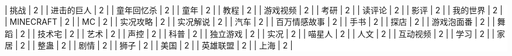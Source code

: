 | 挑战 | 2 |
| 进击的巨人 | 2 |
| 童年回忆杀 | 2 |
| 童年 | 2 |
| 教程 | 2 |
| 游戏视频 | 2 |
| 考研 | 2 |
| 读评论 | 2 |
| 影评 | 2 |
| 我的世界 | 2 |
| MINECRAFT | 2 |
| MC | 2 |
| 实况攻略 | 2 |
| 实况解说 | 2 |
| 汽车 | 2 |
| 百万情感故事 | 2 |
| 手书 | 2 |
| 探店 | 2 |
| 游戏泡面番 | 2 |
| 舞蹈 | 2 |
| 技术宅 | 2 |
| 艺术 | 2 |
| 声控 | 2 |
| 科普 | 2 |
| 独立游戏 | 2 |
| 实况 | 2 |
| 喵星人 | 2 |
| 人文 | 2 |
| 互动视频 | 2 |
| 学习 | 2 |
| 家居 | 2 |
| 整蛊 | 2 |
| 剧情 | 2 |
| 狮子 | 2 |
| 美国 | 2 |
| 英雄联盟 | 2 |
| 上海 | 2 |